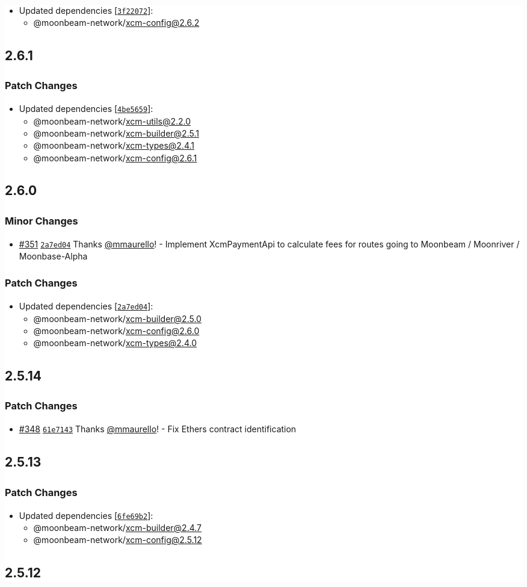 - Updated dependencies [[`3f22072`](https://github.com/moonbeam-foundation/xcm-sdk/commit/3f22072c837a55e9109ad042efa555a46802e6e6)]:
  - @moonbeam-network/xcm-config@2.6.2

## 2.6.1

### Patch Changes

- Updated dependencies [[`4be5659`](https://github.com/moonbeam-foundation/xcm-sdk/commit/4be5659c05fe2487dd6f440c833fdf7cdc369917)]:
  - @moonbeam-network/xcm-utils@2.2.0
  - @moonbeam-network/xcm-builder@2.5.1
  - @moonbeam-network/xcm-types@2.4.1
  - @moonbeam-network/xcm-config@2.6.1

## 2.6.0

### Minor Changes

- [#351](https://github.com/moonbeam-foundation/xcm-sdk/pull/351) [`2a7ed04`](https://github.com/moonbeam-foundation/xcm-sdk/commit/2a7ed04887ee41e5a6c010f213265028a953a769) Thanks [@mmaurello](https://github.com/mmaurello)! - Implement XcmPaymentApi to calculate fees for routes going to Moonbeam / Moonriver / Moonbase-Alpha

### Patch Changes

- Updated dependencies [[`2a7ed04`](https://github.com/moonbeam-foundation/xcm-sdk/commit/2a7ed04887ee41e5a6c010f213265028a953a769)]:
  - @moonbeam-network/xcm-builder@2.5.0
  - @moonbeam-network/xcm-config@2.6.0
  - @moonbeam-network/xcm-types@2.4.0

## 2.5.14

### Patch Changes

- [#348](https://github.com/moonbeam-foundation/xcm-sdk/pull/348) [`61e7143`](https://github.com/moonbeam-foundation/xcm-sdk/commit/61e71430e7826e8450da2bf93e92a3269470b310) Thanks [@mmaurello](https://github.com/mmaurello)! - Fix Ethers contract identification

## 2.5.13

### Patch Changes

- Updated dependencies [[`6fe69b2`](https://github.com/moonbeam-foundation/xcm-sdk/commit/6fe69b230b4d44c717d9ec7ff73bbc6282b1385e)]:
  - @moonbeam-network/xcm-builder@2.4.7
  - @moonbeam-network/xcm-config@2.5.12

## 2.5.12
